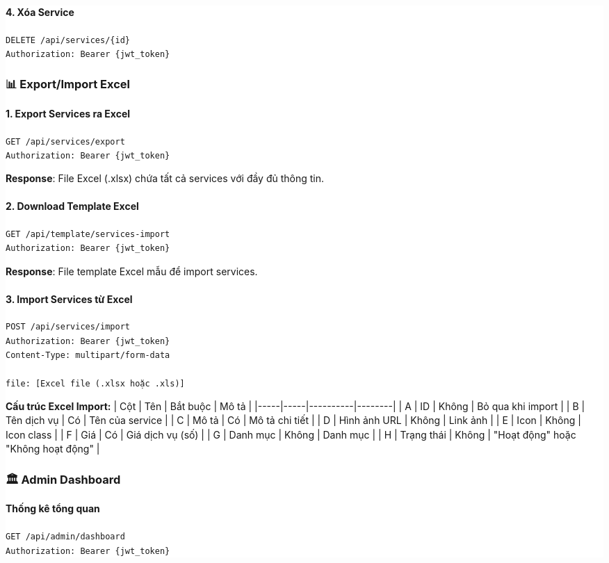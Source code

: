 #### 4. Xóa Service
```http
DELETE /api/services/{id}
Authorization: Bearer {jwt_token}
```

### 📊 Export/Import Excel

#### 1. Export Services ra Excel
```http
GET /api/services/export
Authorization: Bearer {jwt_token}
```
**Response**: File Excel (.xlsx) chứa tất cả services với đầy đủ thông tin.

#### 2. Download Template Excel
```http
GET /api/template/services-import
Authorization: Bearer {jwt_token}
```
**Response**: File template Excel mẫu để import services.

#### 3. Import Services từ Excel
```http
POST /api/services/import
Authorization: Bearer {jwt_token}
Content-Type: multipart/form-data

file: [Excel file (.xlsx hoặc .xls)]
```

**Cấu trúc Excel Import:**
| Cột | Tên | Bắt buộc | Mô tả |
|-----|-----|----------|--------|
| A | ID | Không | Bỏ qua khi import |
| B | Tên dịch vụ | Có | Tên của service |
| C | Mô tả | Có | Mô tả chi tiết |
| D | Hình ảnh URL | Không | Link ảnh |
| E | Icon | Không | Icon class |
| F | Giá | Có | Giá dịch vụ (số) |
| G | Danh mục | Không | Danh mục |
| H | Trạng thái | Không | "Hoạt động" hoặc "Không hoạt động" |

### 🏛️ Admin Dashboard

#### Thống kê tổng quan
```http
GET /api/admin/dashboard
Authorization: Bearer {jwt_token}
```
